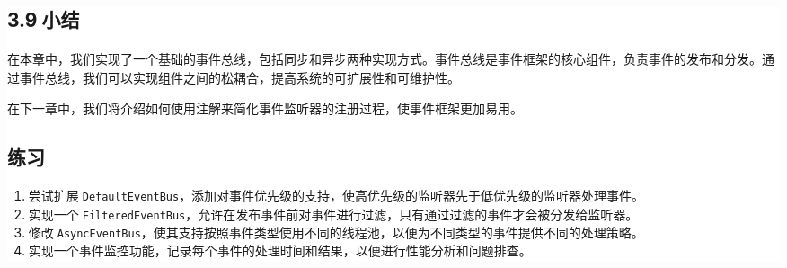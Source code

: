 ## 3.9 小结

在本章中，我们实现了一个基础的事件总线，包括同步和异步两种实现方式。事件总线是事件框架的核心组件，负责事件的发布和分发。通过事件总线，我们可以实现组件之间的松耦合，提高系统的可扩展性和可维护性。

在下一章中，我们将介绍如何使用注解来简化事件监听器的注册过程，使事件框架更加易用。

## 练习

1. 尝试扩展 `DefaultEventBus`，添加对事件优先级的支持，使高优先级的监听器先于低优先级的监听器处理事件。
2. 实现一个 `FilteredEventBus`，允许在发布事件前对事件进行过滤，只有通过过滤的事件才会被分发给监听器。
3. 修改 `AsyncEventBus`，使其支持按照事件类型使用不同的线程池，以便为不同类型的事件提供不同的处理策略。
4. 实现一个事件监控功能，记录每个事件的处理时间和结果，以便进行性能分析和问题排查。